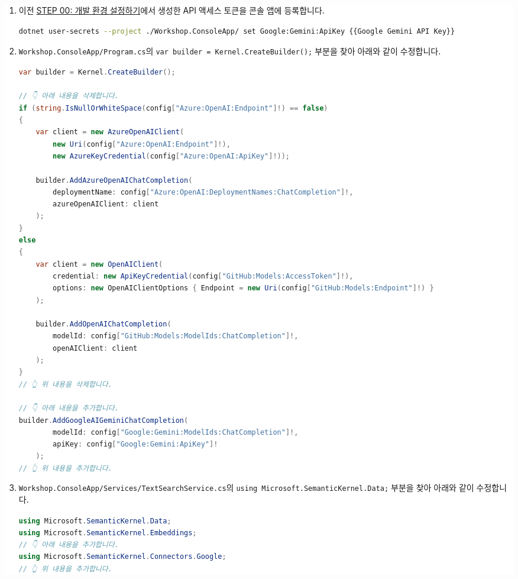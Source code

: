 1. 이전 [STEP 00: 개발 환경 설정하기](./step-00.md)에서 생성한 API 액세스 토큰을 콘솔 앱에 등록합니다.

    ```bash
    dotnet user-secrets --project ./Workshop.ConsoleApp/ set Google:Gemini:ApiKey {{Google Gemini API Key}}
    ```

1. `Workshop.ConsoleApp/Program.cs`의 `var builder = Kernel.CreateBuilder();` 부분을 찾아 아래와 같이 수정합니다.

    ```csharp
    var builder = Kernel.CreateBuilder();
    
    // 👇 아래 내용을 삭제합니다. 
    if (string.IsNullOrWhiteSpace(config["Azure:OpenAI:Endpoint"]!) == false)
    {
        var client = new AzureOpenAIClient(
            new Uri(config["Azure:OpenAI:Endpoint"]!),
            new AzureKeyCredential(config["Azure:OpenAI:ApiKey"]!));

        builder.AddAzureOpenAIChatCompletion(
            deploymentName: config["Azure:OpenAI:DeploymentNames:ChatCompletion"]!,
            azureOpenAIClient: client
        );
    }
    else
    {
        var client = new OpenAIClient(
            credential: new ApiKeyCredential(config["GitHub:Models:AccessToken"]!),
            options: new OpenAIClientOptions { Endpoint = new Uri(config["GitHub:Models:Endpoint"]!) }
        );

        builder.AddOpenAIChatCompletion(
            modelId: config["GitHub:Models:ModelIds:ChatCompletion"]!,
            openAIClient: client
        );
    }
    // 👆 위 내용을 삭제합니다.

    // 👇 아래 내용을 추가합니다. 
    builder.AddGoogleAIGeminiChatCompletion(
            modelId: config["Google:Gemini:ModelIds:ChatCompletion"]!,
            apiKey: config["Google:Gemini:ApiKey"]!
        );
    // 👆 위 내용을 추가합니다. 
    ```
1. `Workshop.ConsoleApp/Services/TextSearchService.cs`의 `using Microsoft.SemanticKernel.Data;` 부분을 찾아 아래와 같이 수정합니다.

    ```csharp
    using Microsoft.SemanticKernel.Data;
    using Microsoft.SemanticKernel.Embeddings;
    // 👇 아래 내용을 추가합니다. 
    using Microsoft.SemanticKernel.Connectors.Google;
    // 👆 위 내용을 추가합니다. 
    ```
